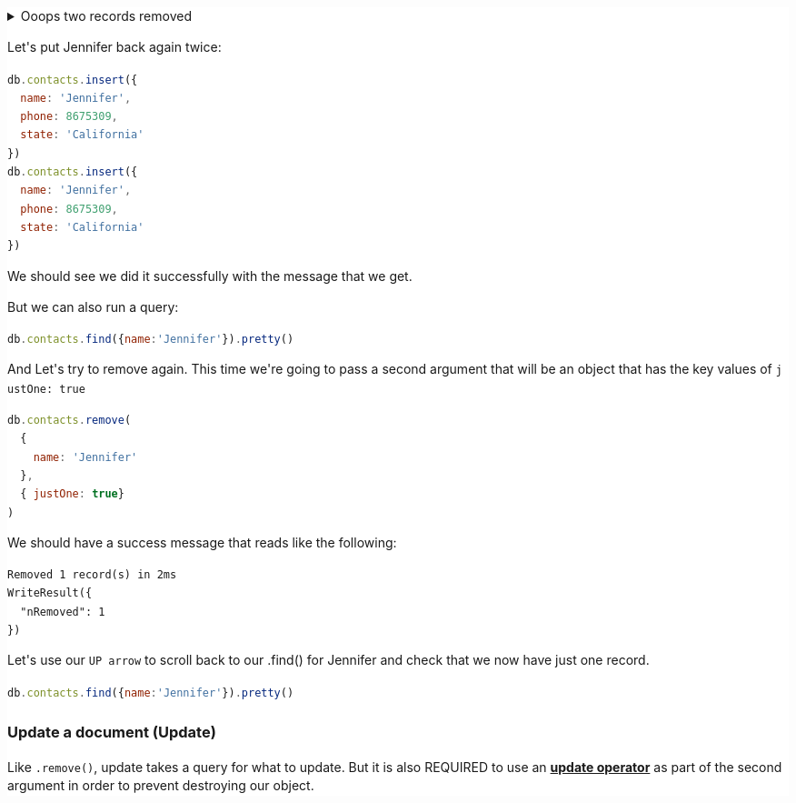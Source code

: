 <details><summary>Ooops two records removed</summary></details>


Let's put Jennifer back again twice:

```js
db.contacts.insert({
  name: 'Jennifer',
  phone: 8675309,
  state: 'California'
})
db.contacts.insert({
  name: 'Jennifer',
  phone: 8675309,
  state: 'California'
})
```

We should see we did it successfully with the message that we get.

But we can also run a query:

```js
db.contacts.find({name:'Jennifer'}).pretty()
```


And Let's try to remove again. This time we're going to pass a second argument that will be an object that has the key values of `justOne: true`

```js
db.contacts.remove(
  {
    name: 'Jennifer'
  },
  { justOne: true}
)
```

We should have a success message that reads like the following:

```
Removed 1 record(s) in 2ms
WriteResult({
  "nRemoved": 1
})
```

Let's use our `UP arrow` to scroll back to our .find() for Jennifer and check that we now have just one record.

```js
db.contacts.find({name:'Jennifer'}).pretty()
```
### Update a document  (Update)

Like `.remove()`, update takes a query for what to update. But it is also REQUIRED to use an **[update operator](https://docs.mongodb.com/manual/reference/operator/update/)** as part of the second argument in order to prevent destroying our object.
